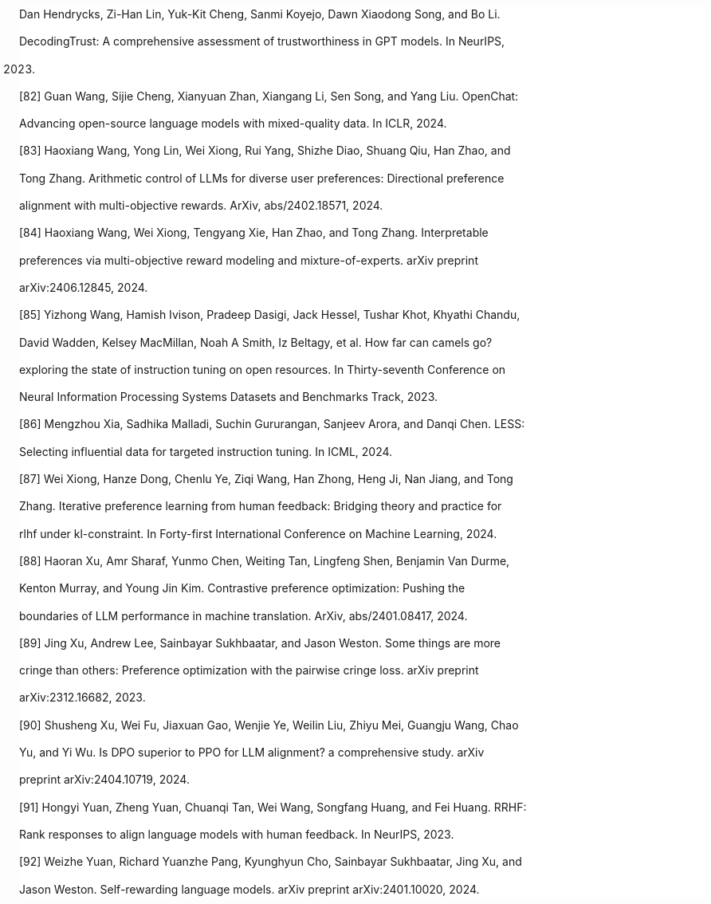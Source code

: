 Dan Hendrycks, Zi-Han Lin, Yuk-Kit Cheng, Sanmi Koyejo, Dawn Xiaodong Song, and Bo Li.

DecodingTrust: A comprehensive assessment of trustworthiness in GPT models. In NeurIPS,

2023.

[82] Guan Wang, Sijie Cheng, Xianyuan Zhan, Xiangang Li, Sen Song, and Yang Liu. OpenChat:

Advancing open-source language models with mixed-quality data. In ICLR, 2024.

[83] Haoxiang Wang, Yong Lin, Wei Xiong, Rui Yang, Shizhe Diao, Shuang Qiu, Han Zhao, and

Tong Zhang. Arithmetic control of LLMs for diverse user preferences: Directional preference

alignment with multi-objective rewards. ArXiv, abs/2402.18571, 2024.

[84] Haoxiang Wang, Wei Xiong, Tengyang Xie, Han Zhao, and Tong Zhang. Interpretable

preferences via multi-objective reward modeling and mixture-of-experts. arXiv preprint

arXiv:2406.12845, 2024.

[85] Yizhong Wang, Hamish Ivison, Pradeep Dasigi, Jack Hessel, Tushar Khot, Khyathi Chandu,

David Wadden, Kelsey MacMillan, Noah A Smith, Iz Beltagy, et al. How far can camels go?

exploring the state of instruction tuning on open resources. In Thirty-seventh Conference on

Neural Information Processing Systems Datasets and Benchmarks Track, 2023.

[86] Mengzhou Xia, Sadhika Malladi, Suchin Gururangan, Sanjeev Arora, and Danqi Chen. LESS:

Selecting influential data for targeted instruction tuning. In ICML, 2024.

[87] Wei Xiong, Hanze Dong, Chenlu Ye, Ziqi Wang, Han Zhong, Heng Ji, Nan Jiang, and Tong

Zhang. Iterative preference learning from human feedback: Bridging theory and practice for

rlhf under kl-constraint. In Forty-first International Conference on Machine Learning, 2024.

[88] Haoran Xu, Amr Sharaf, Yunmo Chen, Weiting Tan, Lingfeng Shen, Benjamin Van Durme,

Kenton Murray, and Young Jin Kim. Contrastive preference optimization: Pushing the

boundaries of LLM performance in machine translation. ArXiv, abs/2401.08417, 2024.

[89] Jing Xu, Andrew Lee, Sainbayar Sukhbaatar, and Jason Weston. Some things are more

cringe than others: Preference optimization with the pairwise cringe loss. arXiv preprint

arXiv:2312.16682, 2023.

[90] Shusheng Xu, Wei Fu, Jiaxuan Gao, Wenjie Ye, Weilin Liu, Zhiyu Mei, Guangju Wang, Chao

Yu, and Yi Wu. Is DPO superior to PPO for LLM alignment? a comprehensive study. arXiv

preprint arXiv:2404.10719, 2024.

[91] Hongyi Yuan, Zheng Yuan, Chuanqi Tan, Wei Wang, Songfang Huang, and Fei Huang. RRHF:

Rank responses to align language models with human feedback. In NeurIPS, 2023.

[92] Weizhe Yuan, Richard Yuanzhe Pang, Kyunghyun Cho, Sainbayar Sukhbaatar, Jing Xu, and

Jason Weston. Self-rewarding language models. arXiv preprint arXiv:2401.10020, 2024.
